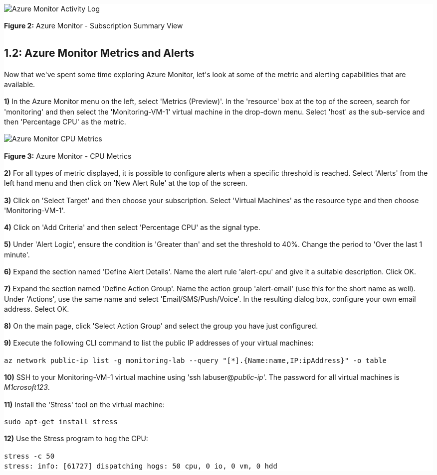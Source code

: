 ![Azure Monitor Activity Log](https://github.com/azurecitadel/azure-monitoring-lab/blob/master/images/AzMonActivity.jpg "Azure Monitor Activity Log")

**Figure 2:** Azure Monitor - Subscription Summary View

## 1.2: Azure Monitor Metrics and Alerts <a name="azureMonAlerts"></a>

Now that we've spent some time exploring Azure Monitor, let's look at some of the metric and alerting capabilities that are available.

**1)** In the Azure Monitor menu on the left, select 'Metrics (Preview)'. In the 'resource' box at the top of the screen, search for 'monitoring' and then select the 'Monitoring-VM-1' virtual machine in the drop-down menu. Select 'host' as the sub-service and then 'Percentage CPU' as the metric.

![Azure Monitor CPU Metrics](https://github.com/azurecitadel/azure-monitoring-lab/blob/master/images/AzMonMetrics.png "Azure Monitor CPU Metrics")

**Figure 3:** Azure Monitor - CPU Metrics

**2)** For all types of metric displayed, it is possible to configure alerts when a specific threshold is reached. Select 'Alerts' from the left hand menu and then click on 'New Alert Rule' at the top of the screen.

**3)** Click on 'Select Target' and then choose your subscription. Select 'Virtual Machines' as the resource type and then choose 'Monitoring-VM-1'.

**4)** Click on 'Add Criteria' and then select 'Percentage CPU' as the signal type.

**5)** Under 'Alert Logic', ensure the condition is 'Greater than' and set the threshold to 40%. Change the period to 'Over the last 1 minute'.

**6)** Expand the section named 'Define Alert Details'. Name the alert rule 'alert-cpu' and give it a suitable description. Click OK.

**7)** Expand the section named 'Define Action Group'. Name the action group 'alert-email' (use this for the short name as well). Under 'Actions', use the same name and select 'Email/SMS/Push/Voice'. In the resulting dialog box, configure your own email address. Select OK.

**8)** On the main page, click 'Select Action Group' and select the group you have just configured.

**9)** Execute the following CLI command to list the public IP addresses of your virtual machines:

<pre lang="...">
az network public-ip list -g monitoring-lab --query "[*].{Name:name,IP:ipAddress}" -o table
</pre>

**10)** SSH to your Monitoring-VM-1 virtual machine using 'ssh labuser@_public-ip_'. The password for all virtual machines is _M1crosoft123_.

**11)** Install the 'Stress' tool on the virtual machine:

<pre lang="...">
sudo apt-get install stress
</pre>

**12)** Use the Stress program to hog the CPU:

<pre lang="...">
stress -c 50
stress: info: [61727] dispatching hogs: 50 cpu, 0 io, 0 vm, 0 hdd
</pre>
